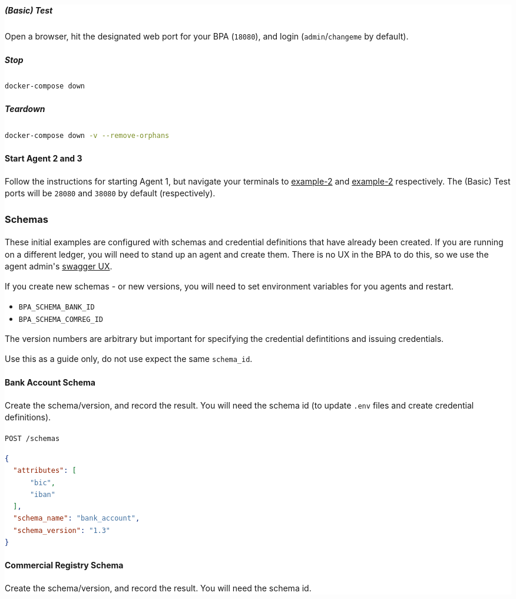 ##### (Basic) Test
Open a browser, hit the designated web port for your BPA (`18080`), and login (`admin`/`changeme` by default).


##### Stop
 
```bash
docker-compose down
```

##### Teardown
 
```bash
docker-compose down -v --remove-orphans
```

#### Start Agent 2 and 3
Follow the instructions for starting Agent 1, but navigate your terminals to [example-2](./example-2) and [example-2](./example-2) respectively. The (Basic) Test ports will be `28080` and `38080` by default (respectively).

### Schemas
These initial examples are configured with schemas and credential definitions that have already been created. If you are running on a different ledger, you will need to stand up an agent and create them. There is no UX in the BPA to do this, so we use the agent admin's [swagger UX](http://localhost:18031).

If you create new schemas - or new versions, you will need to set environment variables for you agents and restart.

- `BPA_SCHEMA_BANK_ID`
- `BPA_SCHEMA_COMREG_ID`

The version numbers are arbitrary but important for specifying the credential defintitions and issuing credentials.

Use this as a guide only, do not use expect the same `schema_id`.

#### Bank Account Schema
Create the schema/version, and record the result. You will need the schema id (to update `.env` files and create credential definitions).

`POST /schemas`

```json
{
  "attributes": [
      "bic",
      "iban"
  ],
  "schema_name": "bank_account",
  "schema_version": "1.3"
}
```

#### Commercial Registry Schema
Create the schema/version, and record the result. You will need the schema id.
